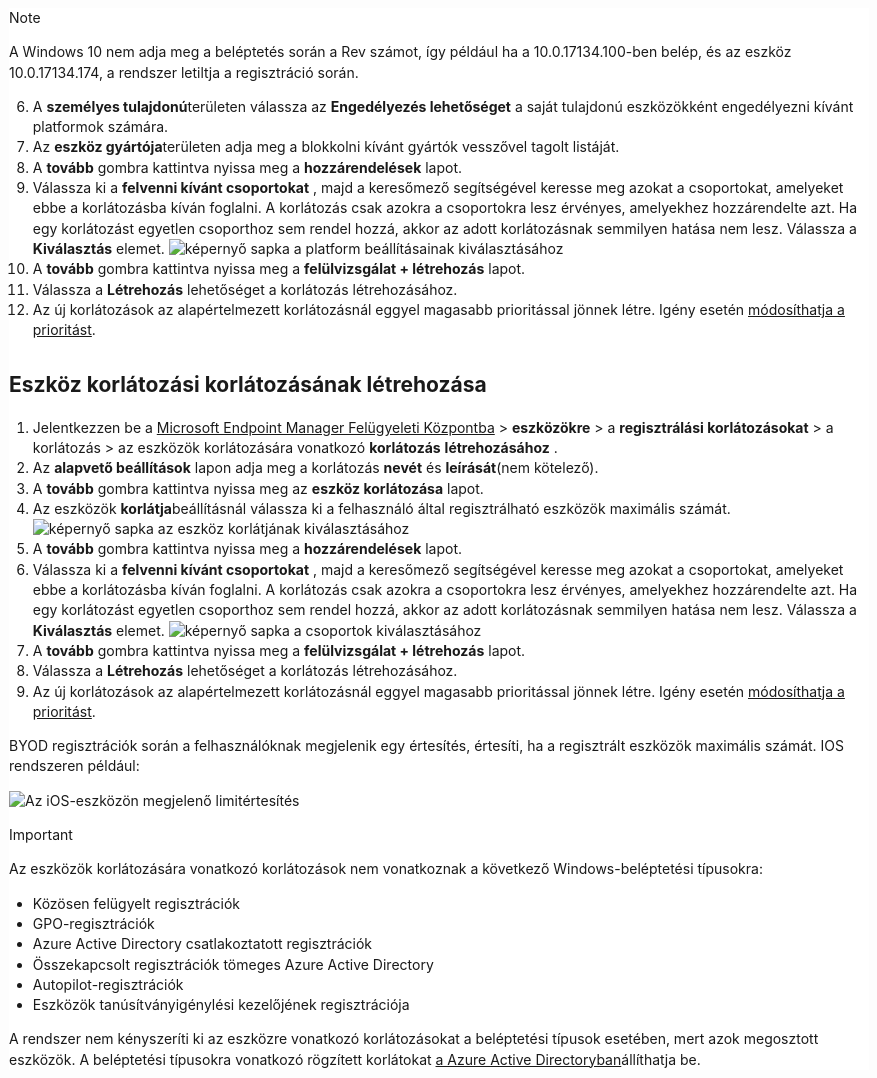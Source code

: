    > [!Note]
   > A Windows 10 nem adja meg a beléptetés során a Rev számot, így például ha a 10.0.17134.100-ben belép, és az eszköz 10.0.17134.174, a rendszer letiltja a regisztráció során.

6. A **személyes tulajdonú**területen válassza az **Engedélyezés lehetőséget** a saját tulajdonú eszközökként engedélyezni kívánt platformok számára.
7. Az **eszköz gyártója**területen adja meg a blokkolni kívánt gyártók vesszővel tagolt listáját.
8. A **tovább** gombra kattintva nyissa meg a **hozzárendelések** lapot.
9. Válassza ki a **felvenni kívánt csoportokat** , majd a keresőmező segítségével keresse meg azokat a csoportokat, amelyeket ebbe a korlátozásba kíván foglalni. A korlátozás csak azokra a csoportokra lesz érvényes, amelyekhez hozzárendelte azt. Ha egy korlátozást egyetlen csoporthoz sem rendel hozzá, akkor az adott korlátozásnak semmilyen hatása nem lesz. Válassza a **Kiválasztás** elemet. 
    ![képernyő sapka a platform beállításainak kiválasztásához](./media/enrollment-restrictions-set/select-groups.png)
10. A **tovább** gombra kattintva nyissa meg a **felülvizsgálat + létrehozás** lapot.
11. Válassza a **Létrehozás** lehetőséget a korlátozás létrehozásához.
12. Az új korlátozások az alapértelmezett korlátozásnál eggyel magasabb prioritással jönnek létre. Igény esetén [módosíthatja a prioritást](#change-enrollment-restriction-priority).


## <a name="create-a-device-limit-restriction"></a>Eszköz korlátozási korlátozásának létrehozása

1. Jelentkezzen be a [Microsoft Endpoint Manager Felügyeleti Központba](https://go.microsoft.com/fwlink/?linkid=2109431) > **eszközökre** > a **regisztrálási korlátozásokat** > a korlátozás > az eszközök korlátozására vonatkozó **korlátozás** **létrehozásához** .
2. Az **alapvető beállítások** lapon adja meg a korlátozás **nevét** és **leírását**(nem kötelező).
3. A **tovább** gombra kattintva nyissa meg az **eszköz korlátozása** lapot.
4. Az eszközök **korlátja**beállításnál válassza ki a felhasználó által regisztrálható eszközök maximális számát.
    ![képernyő sapka az eszköz korlátjának kiválasztásához](./media/enrollment-restrictions-set/choose-device-limit.png)
5. A **tovább** gombra kattintva nyissa meg a **hozzárendelések** lapot.
6. Válassza ki a **felvenni kívánt csoportokat** , majd a keresőmező segítségével keresse meg azokat a csoportokat, amelyeket ebbe a korlátozásba kíván foglalni. A korlátozás csak azokra a csoportokra lesz érvényes, amelyekhez hozzárendelte azt. Ha egy korlátozást egyetlen csoporthoz sem rendel hozzá, akkor az adott korlátozásnak semmilyen hatása nem lesz. Válassza a **Kiválasztás** elemet. 
    ![képernyő sapka a csoportok kiválasztásához](./media/enrollment-restrictions-set/select-groups-device-limit.png)
7. A **tovább** gombra kattintva nyissa meg a **felülvizsgálat + létrehozás** lapot.
8. Válassza a **Létrehozás** lehetőséget a korlátozás létrehozásához.
9. Az új korlátozások az alapértelmezett korlátozásnál eggyel magasabb prioritással jönnek létre. Igény esetén [módosíthatja a prioritást](#change-enrollment-restriction-priority).

BYOD regisztrációk során a felhasználóknak megjelenik egy értesítés, értesíti, ha a regisztrált eszközök maximális számát. IOS rendszeren például:

![Az iOS-eszközön megjelenő limitértesítés](./media/enrollment-restrictions-set/enrollment-restrictions-ios-set-limit-notification.png)

> [!IMPORTANT]
> Az eszközök korlátozására vonatkozó korlátozások nem vonatkoznak a következő Windows-beléptetési típusokra:
> - Közösen felügyelt regisztrációk
> - GPO-regisztrációk
> - Azure Active Directory csatlakoztatott regisztrációk
> - Összekapcsolt regisztrációk tömeges Azure Active Directory
> - Autopilot-regisztrációk
> - Eszközök tanúsítványigénylési kezelőjének regisztrációja
>
> A rendszer nem kényszeríti ki az eszközre vonatkozó korlátozásokat a beléptetési típusok esetében, mert azok megosztott eszközök.
> A beléptetési típusokra vonatkozó rögzített korlátokat [a Azure Active Directoryban](https://docs.microsoft.com/azure/active-directory/devices/device-management-azure-portal#configure-device-settings)állíthatja be.
